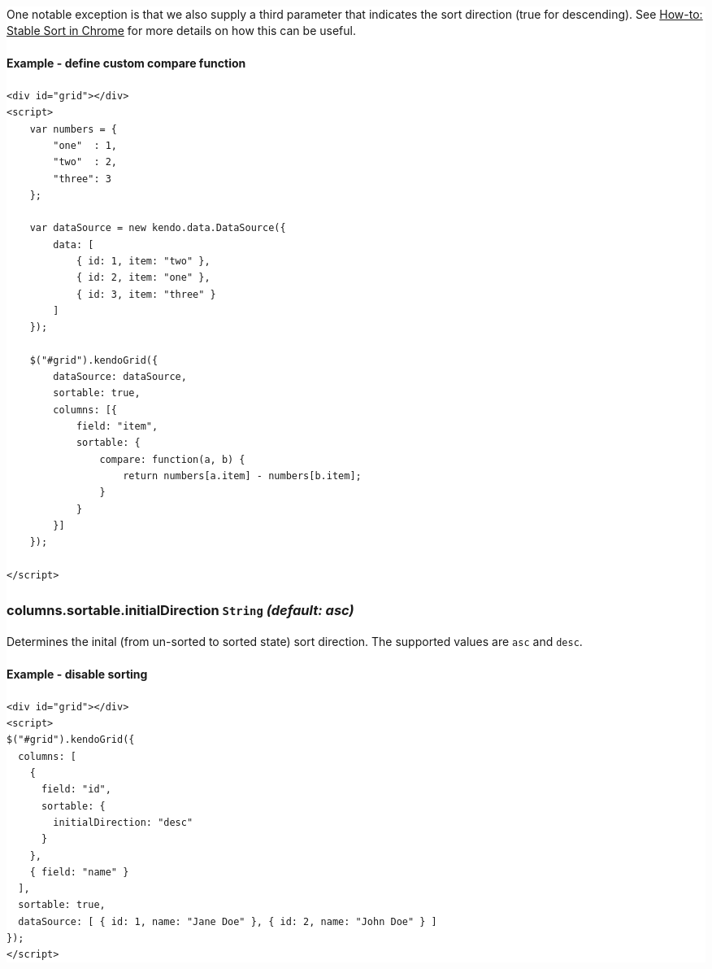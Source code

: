 One notable exception is that we also supply a third parameter that indicates the sort direction (true for descending).
See [How-to: Stable Sort in Chrome](/web/grid/how-to/stable-sort-chrome) for more details on how this can be useful.

#### Example - define custom compare function

    <div id="grid"></div>
    <script>
        var numbers = {
            "one"  : 1,
            "two"  : 2,
            "three": 3
        };

        var dataSource = new kendo.data.DataSource({
            data: [
                { id: 1, item: "two" },
                { id: 2, item: "one" },
                { id: 3, item: "three" }
            ]
        });

        $("#grid").kendoGrid({
            dataSource: dataSource,
            sortable: true,
            columns: [{
                field: "item",
                sortable: {
                    compare: function(a, b) {
                        return numbers[a.item] - numbers[b.item];
                    }
                }
            }]
        });

    </script>

### columns.sortable.initialDirection `String` *(default: asc)*

Determines the inital (from un-sorted to sorted state) sort direction. The supported values are `asc` and `desc`.

#### Example - disable sorting

    <div id="grid"></div>
    <script>
    $("#grid").kendoGrid({
      columns: [
        {
          field: "id",
          sortable: {
            initialDirection: "desc"
          }
        },
        { field: "name" }
      ],
      sortable: true,
      dataSource: [ { id: 1, name: "Jane Doe" }, { id: 2, name: "John Doe" } ]
    });
    </script>
